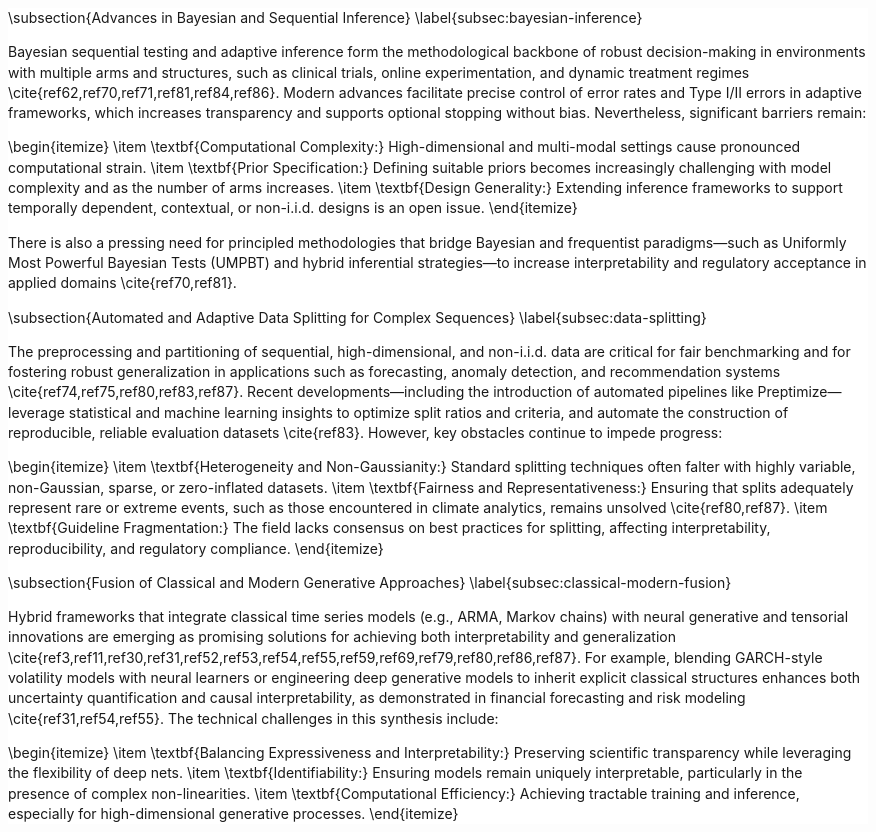 \subsection{Advances in Bayesian and Sequential Inference}
\label{subsec:bayesian-inference}

Bayesian sequential testing and adaptive inference form the methodological backbone of robust decision-making in environments with multiple arms and structures, such as clinical trials, online experimentation, and dynamic treatment regimes \cite{ref62,ref70,ref71,ref81,ref84,ref86}. Modern advances facilitate precise control of error rates and Type I/II errors in adaptive frameworks, which increases transparency and supports optional stopping without bias. Nevertheless, significant barriers remain:

\begin{itemize}
    \item \textbf{Computational Complexity:} High-dimensional and multi-modal settings cause pronounced computational strain.
    \item \textbf{Prior Specification:} Defining suitable priors becomes increasingly challenging with model complexity and as the number of arms increases.
    \item \textbf{Design Generality:} Extending inference frameworks to support temporally dependent, contextual, or non-i.i.d. designs is an open issue.
\end{itemize}

There is also a pressing need for principled methodologies that bridge Bayesian and frequentist paradigms—such as Uniformly Most Powerful Bayesian Tests (UMPBT) and hybrid inferential strategies—to increase interpretability and regulatory acceptance in applied domains \cite{ref70,ref81}.

\subsection{Automated and Adaptive Data Splitting for Complex Sequences}
\label{subsec:data-splitting}

The preprocessing and partitioning of sequential, high-dimensional, and non-i.i.d. data are critical for fair benchmarking and for fostering robust generalization in applications such as forecasting, anomaly detection, and recommendation systems \cite{ref74,ref75,ref80,ref83,ref87}. Recent developments—including the introduction of automated pipelines like Preptimize—leverage statistical and machine learning insights to optimize split ratios and criteria, and automate the construction of reproducible, reliable evaluation datasets \cite{ref83}. However, key obstacles continue to impede progress:

\begin{itemize}
    \item \textbf{Heterogeneity and Non-Gaussianity:} Standard splitting techniques often falter with highly variable, non-Gaussian, sparse, or zero-inflated datasets.
    \item \textbf{Fairness and Representativeness:} Ensuring that splits adequately represent rare or extreme events, such as those encountered in climate analytics, remains unsolved \cite{ref80,ref87}.
    \item \textbf{Guideline Fragmentation:} The field lacks consensus on best practices for splitting, affecting interpretability, reproducibility, and regulatory compliance.
\end{itemize}

\subsection{Fusion of Classical and Modern Generative Approaches}
\label{subsec:classical-modern-fusion}

Hybrid frameworks that integrate classical time series models (e.g., ARMA, Markov chains) with neural generative and tensorial innovations are emerging as promising solutions for achieving both interpretability and generalization \cite{ref3,ref11,ref30,ref31,ref52,ref53,ref54,ref55,ref59,ref69,ref79,ref80,ref86,ref87}. For example, blending GARCH-style volatility models with neural learners or engineering deep generative models to inherit explicit classical structures enhances both uncertainty quantification and causal interpretability, as demonstrated in financial forecasting and risk modeling \cite{ref31,ref54,ref55}. The technical challenges in this synthesis include:

\begin{itemize}
    \item \textbf{Balancing Expressiveness and Interpretability:} Preserving scientific transparency while leveraging the flexibility of deep nets.
    \item \textbf{Identifiability:} Ensuring models remain uniquely interpretable, particularly in the presence of complex non-linearities.
    \item \textbf{Computational Efficiency:} Achieving tractable training and inference, especially for high-dimensional generative processes.
\end{itemize}
